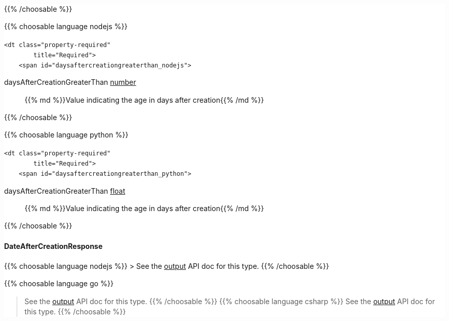 </dl>
{{% /choosable %}}


{{% choosable language nodejs %}}
<dl class="resources-properties">

    <dt class="property-required"
            title="Required">
        <span id="daysaftercreationgreaterthan_nodejs">
<a href="#daysaftercreationgreaterthan_nodejs" style="color: inherit; text-decoration: inherit;">days<wbr>After<wbr>Creation<wbr>Greater<wbr>Than</a>
</span> 
        <span class="property-indicator"></span>
        <span class="property-type"><a href="https://developer.mozilla.org/en-US/docs/Web/JavaScript/Reference/Global_Objects/number">number</a></span>
    </dt>
    <dd>{{% md %}}Value indicating the age in days after creation{{% /md %}}</dd>

</dl>
{{% /choosable %}}


{{% choosable language python %}}
<dl class="resources-properties">

    <dt class="property-required"
            title="Required">
        <span id="daysaftercreationgreaterthan_python">
<a href="#daysaftercreationgreaterthan_python" style="color: inherit; text-decoration: inherit;">days<wbr>After<wbr>Creation<wbr>Greater<wbr>Than</a>
</span> 
        <span class="property-indicator"></span>
        <span class="property-type"><a href="https://docs.python.org/3/library/stdtypes.html">float</a></span>
    </dt>
    <dd>{{% md %}}Value indicating the age in days after creation{{% /md %}}</dd>

</dl>
{{% /choosable %}}





<h4 id="dateaftercreationresponse">Date<wbr>After<wbr>Creation<wbr>Response</h4>
{{% choosable language nodejs %}}
> See the   <a href="/docs/reference/pkg/nodejs/pulumi/azurerm/types/output/#DateAfterCreationResponse">output</a> API doc for this type.
{{% /choosable %}}

{{% choosable language go %}}
> See the   <a href="https://pkg.go.dev/github.com/pulumi/pulumi-azurerm/sdk/go/azurerm/storage/v20200801preview?tab=doc#DateAfterCreationResponseOutput">output</a> API doc for this type.
{{% /choosable %}}
{{% choosable language csharp %}}
> See the   <a href="/docs/reference/pkg/dotnet/Pulumi.AzureRM/Pulumi.AzureRM.Storage.V20200801Preview.Outputs.DateAfterCreationResponse.html">output</a> API doc for this type.
{{% /choosable %}}
